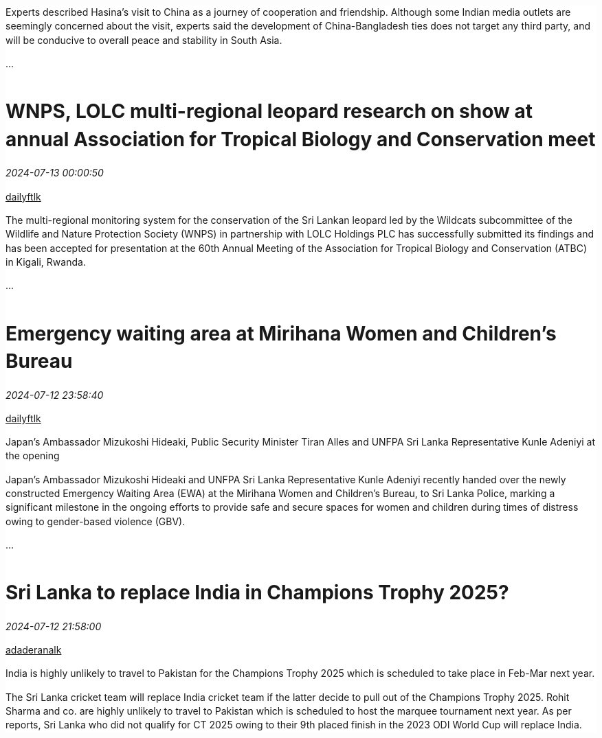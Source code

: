 Experts described Hasina’s visit to China as a journey of cooperation and friendship. Although some Indian media outlets are seemingly concerned about the visit, experts said the development of China-Bangladesh ties does not target any third party, and will be conducive to overall peace and stability in South Asia.

...



# WNPS, LOLC multi-regional leopard research on show at annual Association for Tropical Biology and Conservation meet

*2024-07-13 00:00:50*

[dailyftlk](https://www.ft.lk/news/WNPS-LOLC-multi-regional-leopard-research-on-show-at-annual-Association-for-Tropical-Biology-and-Conservation-meet/56-764204)

The multi-regional monitoring system for the conservation of the Sri Lankan leopard led by the Wildcats subcommittee of the Wildlife and Nature Protection Society (WNPS) in partnership with LOLC Holdings PLC has successfully submitted its findings and has been accepted for presentation at the 60th Annual Meeting of the Association for Tropical Biology and Conservation (ATBC) in Kigali, Rwanda.

...



# Emergency waiting area at Mirihana Women and Children’s Bureau

*2024-07-12 23:58:40*

[dailyftlk](https://www.ft.lk/news/Emergency-waiting-area-at-Mirihana-Women-and-Children-s-Bureau/56-764203)

Japan’s Ambassador Mizukoshi Hideaki, Public Security Minister Tiran Alles and UNFPA Sri Lanka Representative Kunle Adeniyi at the opening

Japan’s Ambassador Mizukoshi Hideaki and UNFPA Sri Lanka Representative Kunle Adeniyi recently handed over the newly constructed Emergency Waiting Area (EWA) at the Mirihana Women and Children’s Bureau, to Sri Lanka Police, marking a significant milestone in the ongoing efforts to provide safe and secure spaces for women and children during times of distress owing to gender-based violence (GBV).

...



# Sri Lanka to replace India in Champions Trophy 2025?

*2024-07-12 21:58:00*

[adaderanalk](https://www.adaderana.lk/news/100470/sri-lanka-to-replace-india-in-champions-trophy-2025)

India is highly unlikely to travel to Pakistan for the Champions Trophy 2025 which is scheduled to take place in Feb-Mar next year.

The Sri Lanka cricket team will replace India cricket team if the latter decide to pull out of the Champions Trophy 2025. Rohit Sharma and co. are highly unlikely to travel to Pakistan which is scheduled to host the marquee tournament next year. As per reports, Sri Lanka who did not qualify for CT 2025 owing to their 9th placed finish in the 2023 ODI World Cup will replace India.
